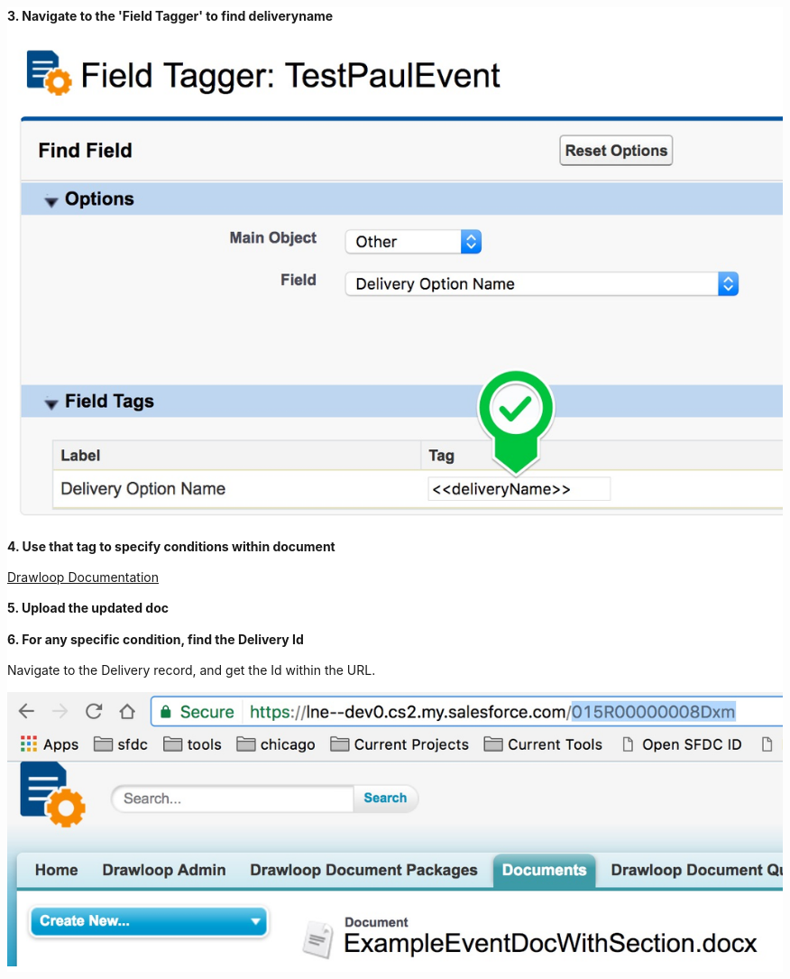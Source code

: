 **3. Navigate to the 'Field Tagger' to find deliveryname**

![Screenshot](docs/images/drawloopDeliveryOptionParam.jpg)

**4. Use that tag to specify conditions within document**

[Drawloop Documentation](http://help.nintex.com/en-us/docgen/docservices/Default.htm#docgen-sfdc/Services/templates/ConditionalTextWord.htm?Highlight=conditional)

**5. Upload the updated doc**

**6. For any specific condition, find the Delivery Id**

Navigate to the Delivery record, and get the Id within the URL.

![Screenshot](docs/images/drawloopDownloadId.jpg)
